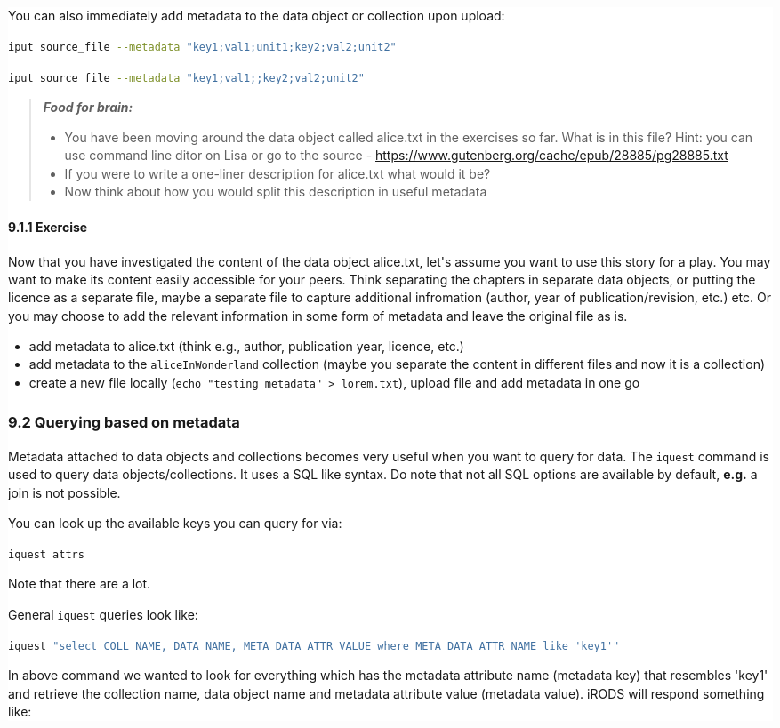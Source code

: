 You can also immediately add metadata to the data object or collection upon upload:

```sh
iput source_file --metadata "key1;val1;unit1;key2;val2;unit2"
```


```sh
iput source_file --metadata "key1;val1;;key2;val2;unit2"
```

> **_Food for brain:_**
>
> * You have been moving around the data object called alice.txt in the exercises so far. What is in this file? Hint: you can use command line ditor on Lisa or go to the source - https://www.gutenberg.org/cache/epub/28885/pg28885.txt
> * If you were to write a one-liner description for alice.txt what would it be? 
> * Now think about how you would split this description in useful metadata
> 
#### 9.1.1 Exercise 

Now that you have investigated the content of the data object alice.txt, let's assume you want to use this story for a play. You may want to make its content easily accessible for your peers. Think separating the chapters in separate data objects, or putting the licence as a separate file, maybe a separate file to capture additional infromation (author, year of publication/revision, etc.) etc. Or you may choose to add the relevant information in some form of metadata and leave the original file as is.

- add metadata to alice.txt (think e.g., author, publication year, licence, etc.)
- add metadata to the `aliceInWonderland` collection (maybe you separate the content in different files and now it is a collection)
- create a new file locally (`echo "testing metadata" > lorem.txt`), upload file and add metadata in one go


### 9.2 Querying based on metadata

Metadata attached to data objects and collections becomes very useful when you want to query for data.
The `iquest` command is used to query data objects/collections.
It uses a SQL like syntax.
Do note that not all SQL options are available by default, **e.g.** a join is not possible.

You can look up the available keys you can query for via:

```sh
iquest attrs
```

Note that there are a lot.

General `iquest` queries look like:

```sh
iquest "select COLL_NAME, DATA_NAME, META_DATA_ATTR_VALUE where META_DATA_ATTR_NAME like 'key1'" 
```

In above command we wanted to look for everything which has the metadata attribute name (metadata key) that resembles 'key1' and retrieve the collection name, data object name and metadata attribute value (metadata value). 
iRODS will respond something like:

